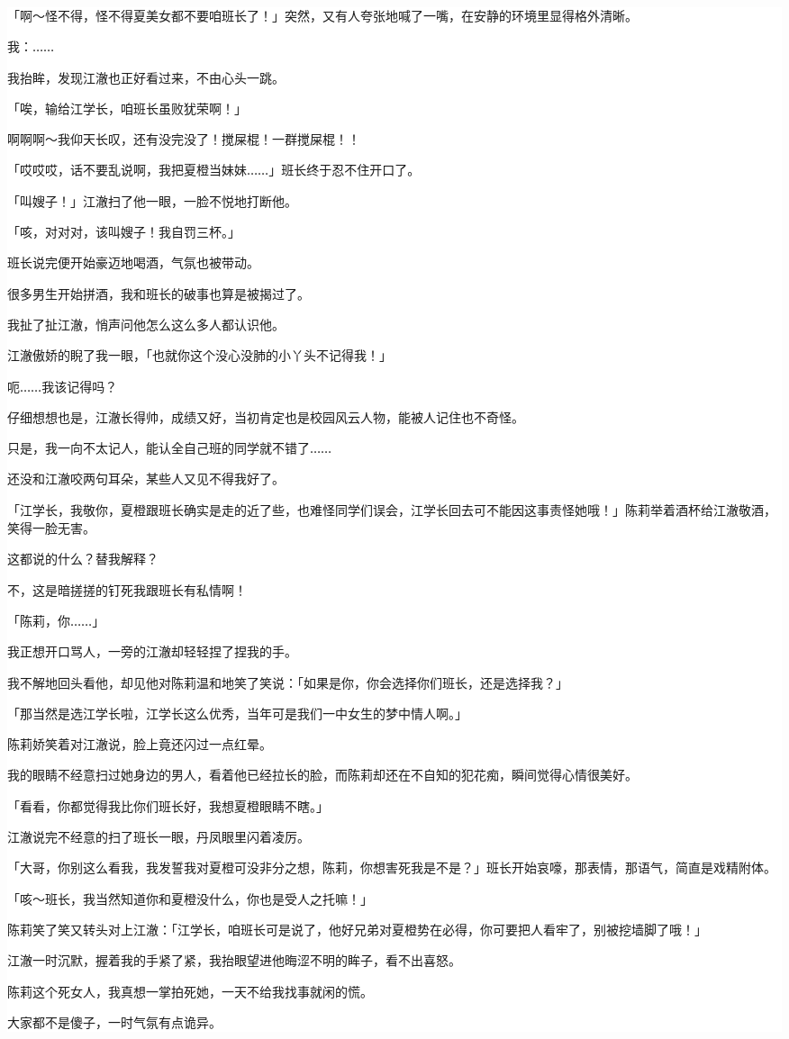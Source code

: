「啊～怪不得，怪不得夏美女都不要咱班长了！」突然，又有人夸张地喊了一嘴，在安静的环境里显得格外清晰。

我：……

我抬眸，发现江澈也正好看过来，不由心头一跳。

「唉，输给江学长，咱班长虽败犹荣啊！」

啊啊啊～我仰天长叹，还有没完没了！搅屎棍！一群搅屎棍！！

「哎哎哎，话不要乱说啊，我把夏橙当妹妹……」班长终于忍不住开口了。

「叫嫂子！」江澈扫了他一眼，一脸不悦地打断他。

「咳，对对对，该叫嫂子！我自罚三杯。」

班长说完便开始豪迈地喝酒，气氛也被带动。

很多男生开始拼酒，我和班长的破事也算是被揭过了。

我扯了扯江澈，悄声问他怎么这么多人都认识他。

江澈傲娇的睨了我一眼，「也就你这个没心没肺的小丫头不记得我！」

呃……我该记得吗？

仔细想想也是，江澈长得帅，成绩又好，当初肯定也是校园风云人物，能被人记住也不奇怪。

只是，我一向不太记人，能认全自己班的同学就不错了……

还没和江澈咬两句耳朵，某些人又见不得我好了。

「江学长，我敬你，夏橙跟班长确实是走的近了些，也难怪同学们误会，江学长回去可不能因这事责怪她哦！」陈莉举着酒杯给江澈敬酒，笑得一脸无害。

这都说的什么？替我解释？

不，这是暗搓搓的钉死我跟班长有私情啊！

「陈莉，你……」

我正想开口骂人，一旁的江澈却轻轻捏了捏我的手。

我不解地回头看他，却见他对陈莉温和地笑了笑说：「如果是你，你会选择你们班长，还是选择我？」

「那当然是选江学长啦，江学长这么优秀，当年可是我们一中女生的梦中情人啊。」

陈莉娇笑着对江澈说，脸上竟还闪过一点红晕。

我的眼睛不经意扫过她身边的男人，看着他已经拉长的脸，而陈莉却还在不自知的犯花痴，瞬间觉得心情很美好。

「看看，你都觉得我比你们班长好，我想夏橙眼睛不瞎。」

江澈说完不经意的扫了班长一眼，丹凤眼里闪着凌厉。

「大哥，你别这么看我，我发誓我对夏橙可没非分之想，陈莉，你想害死我是不是？」班长开始哀嚎，那表情，那语气，简直是戏精附体。

「咳～班长，我当然知道你和夏橙没什么，你也是受人之托嘛！」

陈莉笑了笑又转头对上江澈：「江学长，咱班长可是说了，他好兄弟对夏橙势在必得，你可要把人看牢了，别被挖墙脚了哦！」

江澈一时沉默，握着我的手紧了紧，我抬眼望进他晦涩不明的眸子，看不出喜怒。

陈莉这个死女人，我真想一掌拍死她，一天不给我找事就闲的慌。

大家都不是傻子，一时气氛有点诡异。
